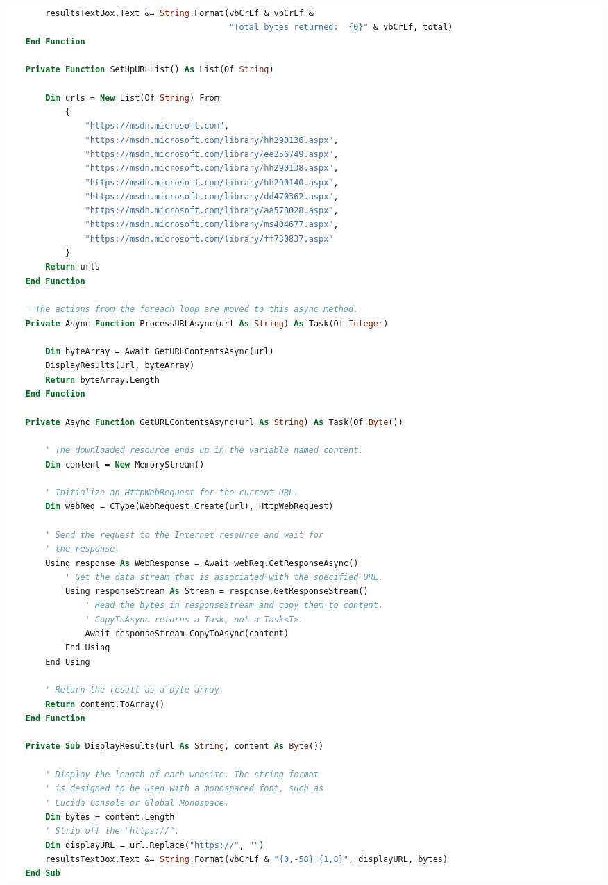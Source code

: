 ```vb
        resultsTextBox.Text &= String.Format(vbCrLf & vbCrLf &
                                             "Total bytes returned:  {0}" & vbCrLf, total)
    End Function

    Private Function SetUpURLList() As List(Of String)

        Dim urls = New List(Of String) From
            {
                "https://msdn.microsoft.com",
                "https://msdn.microsoft.com/library/hh290136.aspx",
                "https://msdn.microsoft.com/library/ee256749.aspx",
                "https://msdn.microsoft.com/library/hh290138.aspx",
                "https://msdn.microsoft.com/library/hh290140.aspx",
                "https://msdn.microsoft.com/library/dd470362.aspx",
                "https://msdn.microsoft.com/library/aa578028.aspx",
                "https://msdn.microsoft.com/library/ms404677.aspx",
                "https://msdn.microsoft.com/library/ff730837.aspx"
            }
        Return urls
    End Function

    ' The actions from the foreach loop are moved to this async method.
    Private Async Function ProcessURLAsync(url As String) As Task(Of Integer)

        Dim byteArray = Await GetURLContentsAsync(url)
        DisplayResults(url, byteArray)
        Return byteArray.Length
    End Function

    Private Async Function GetURLContentsAsync(url As String) As Task(Of Byte())

        ' The downloaded resource ends up in the variable named content.
        Dim content = New MemoryStream()

        ' Initialize an HttpWebRequest for the current URL.
        Dim webReq = CType(WebRequest.Create(url), HttpWebRequest)

        ' Send the request to the Internet resource and wait for
        ' the response.
        Using response As WebResponse = Await webReq.GetResponseAsync()
            ' Get the data stream that is associated with the specified URL.
            Using responseStream As Stream = response.GetResponseStream()
                ' Read the bytes in responseStream and copy them to content.
                ' CopyToAsync returns a Task, not a Task<T>.
                Await responseStream.CopyToAsync(content)
            End Using
        End Using

        ' Return the result as a byte array.
        Return content.ToArray()
    End Function

    Private Sub DisplayResults(url As String, content As Byte())

        ' Display the length of each website. The string format
        ' is designed to be used with a monospaced font, such as
        ' Lucida Console or Global Monospace.
        Dim bytes = content.Length
        ' Strip off the "https://".
        Dim displayURL = url.Replace("https://", "")
        resultsTextBox.Text &= String.Format(vbCrLf & "{0,-58} {1,8}", displayURL, bytes)
    End Sub

```